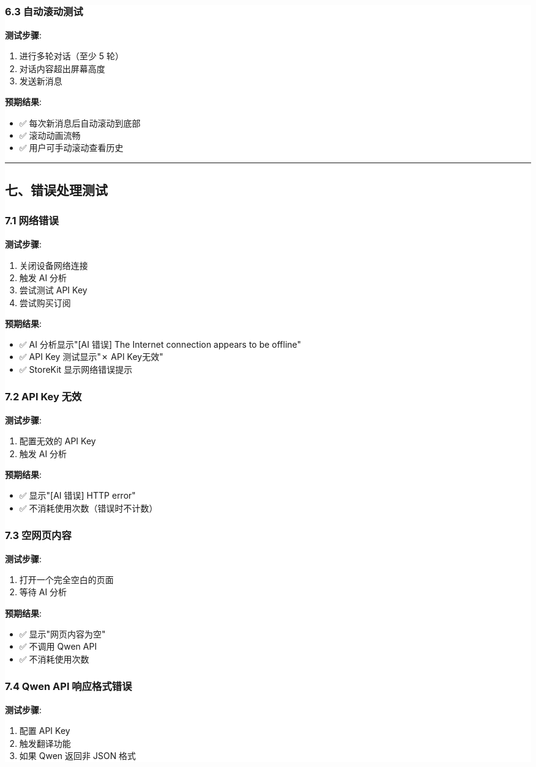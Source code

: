 ### 6.3 自动滚动测试

**测试步骤**:
1. 进行多轮对话（至少 5 轮）
2. 对话内容超出屏幕高度
3. 发送新消息

**预期结果**:
- ✅ 每次新消息后自动滚动到底部
- ✅ 滚动动画流畅
- ✅ 用户可手动滚动查看历史

---

## 七、错误处理测试

### 7.1 网络错误

**测试步骤**:
1. 关闭设备网络连接
2. 触发 AI 分析
3. 尝试测试 API Key
4. 尝试购买订阅

**预期结果**:
- ✅ AI 分析显示"[AI 错误] The Internet connection appears to be offline"
- ✅ API Key 测试显示"✗ API Key无效"
- ✅ StoreKit 显示网络错误提示

### 7.2 API Key 无效

**测试步骤**:
1. 配置无效的 API Key
2. 触发 AI 分析

**预期结果**:
- ✅ 显示"[AI 错误] HTTP error"
- ✅ 不消耗使用次数（错误时不计数）

### 7.3 空网页内容

**测试步骤**:
1. 打开一个完全空白的页面
2. 等待 AI 分析

**预期结果**:
- ✅ 显示"网页内容为空"
- ✅ 不调用 Qwen API
- ✅ 不消耗使用次数

### 7.4 Qwen API 响应格式错误

**测试步骤**:
1. 配置 API Key
2. 触发翻译功能
3. 如果 Qwen 返回非 JSON 格式
